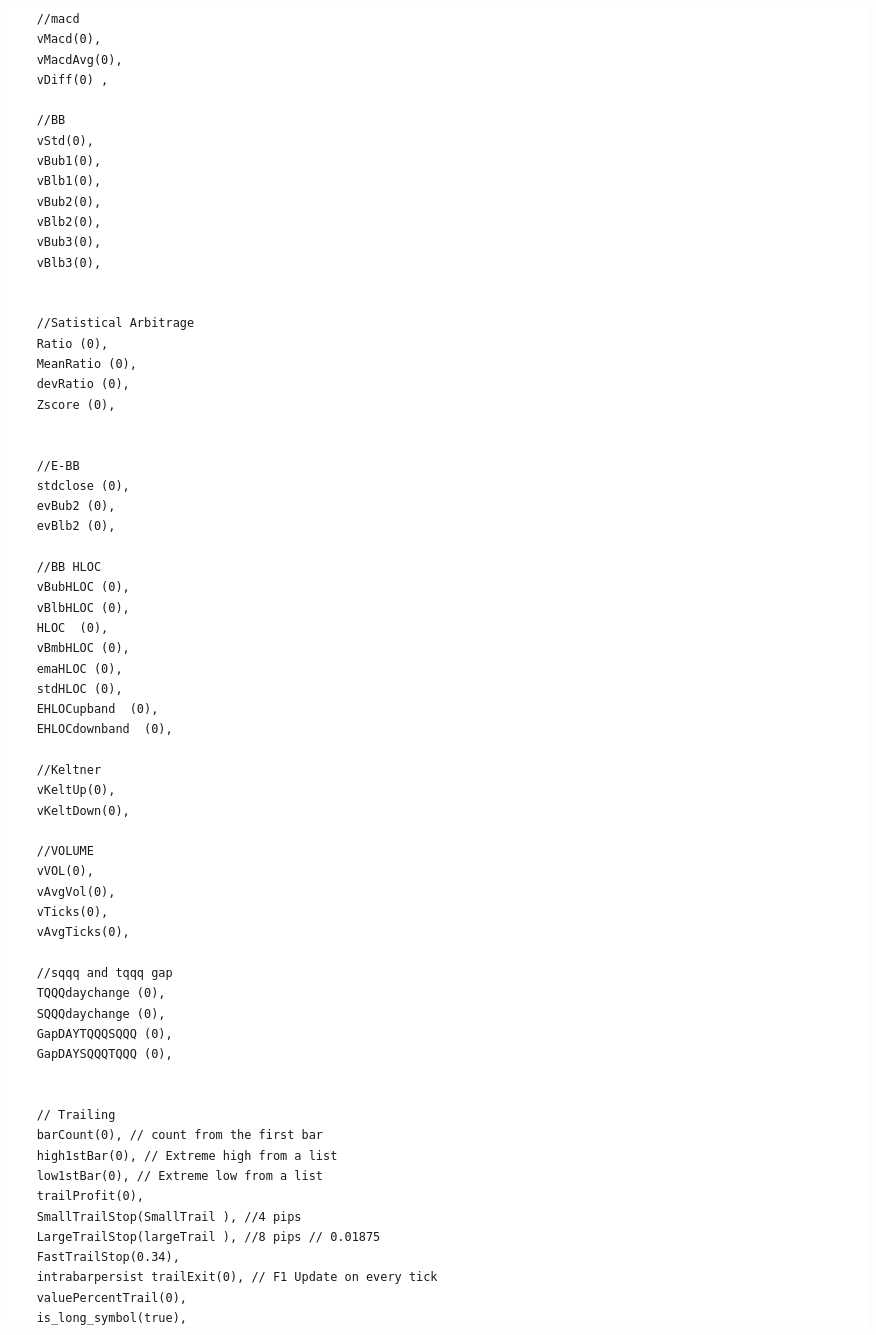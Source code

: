         //macd
        vMacd(0), 
        vMacdAvg(0), 
        vDiff(0) ,

        //BB
        vStd(0),
        vBub1(0),
        vBlb1(0),
        vBub2(0),
        vBlb2(0),
        vBub3(0),
        vBlb3(0),


        //Satistical Arbitrage
        Ratio (0),
        MeanRatio (0),
        devRatio (0),
        Zscore (0),


        //E-BB
        stdclose (0),
        evBub2 (0),
        evBlb2 (0),

        //BB HLOC
        vBubHLOC (0),
        vBlbHLOC (0),
        HLOC  (0),
        vBmbHLOC (0),
        emaHLOC (0),
        stdHLOC (0),
        EHLOCupband  (0),
        EHLOCdownband  (0),

        //Keltner
        vKeltUp(0),
        vKeltDown(0),

        //VOLUME
        vVOL(0),
        vAvgVol(0),
        vTicks(0),
        vAvgTicks(0),

        //sqqq and tqqq gap
        TQQQdaychange (0),
        SQQQdaychange (0),
        GapDAYTQQQSQQQ (0),
        GapDAYSQQQTQQQ (0),


        // Trailing
        barCount(0), // count from the first bar
        high1stBar(0), // Extreme high from a list 
        low1stBar(0), // Extreme low from a list 
        trailProfit(0),
        SmallTrailStop(SmallTrail ), //4 pips 
        LargeTrailStop(largeTrail ), //8 pips // 0.01875
        FastTrailStop(0.34),
        intrabarpersist trailExit(0), // F1 Update on every tick
        valuePercentTrail(0),
        is_long_symbol(true),
